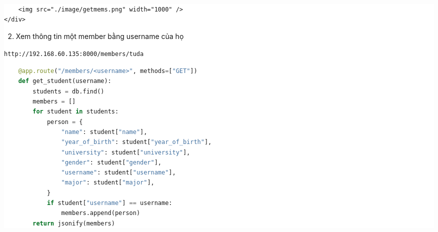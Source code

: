         <img src="./image/getmems.png" width="1000" />
    </div>




2. Xem thông tin một member bằng username của họ


```link
http://192.168.60.135:8000/members/tuda
```

```python
    @app.route("/members/<username>", methods=["GET"])
    def get_student(username):
        students = db.find()
        members = []
        for student in students:
            person = {
                "name": student["name"],
                "year_of_birth": student["year_of_birth"],
                "university": student["university"],
                "gender": student["gender"],
                "username": student["username"],
                "major": student["major"],
            }
            if student["username"] == username:
                members.append(person)
        return jsonify(members)
```
